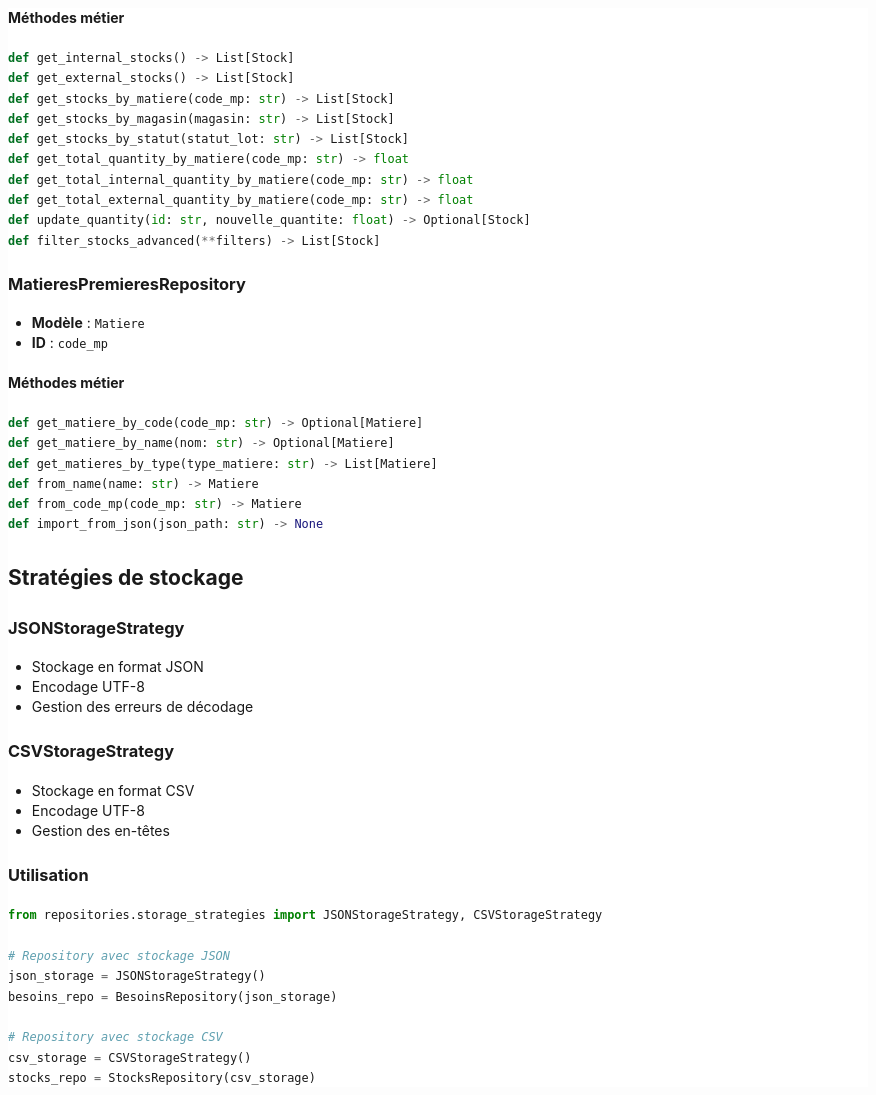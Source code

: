 #### Méthodes métier
```python
def get_internal_stocks() -> List[Stock]
def get_external_stocks() -> List[Stock]
def get_stocks_by_matiere(code_mp: str) -> List[Stock]
def get_stocks_by_magasin(magasin: str) -> List[Stock]
def get_stocks_by_statut(statut_lot: str) -> List[Stock]
def get_total_quantity_by_matiere(code_mp: str) -> float
def get_total_internal_quantity_by_matiere(code_mp: str) -> float
def get_total_external_quantity_by_matiere(code_mp: str) -> float
def update_quantity(id: str, nouvelle_quantite: float) -> Optional[Stock]
def filter_stocks_advanced(**filters) -> List[Stock]
```

### MatieresPremieresRepository
- **Modèle** : `Matiere`
- **ID** : `code_mp`

#### Méthodes métier
```python
def get_matiere_by_code(code_mp: str) -> Optional[Matiere]
def get_matiere_by_name(nom: str) -> Optional[Matiere]
def get_matieres_by_type(type_matiere: str) -> List[Matiere]
def from_name(name: str) -> Matiere
def from_code_mp(code_mp: str) -> Matiere
def import_from_json(json_path: str) -> None
```

## Stratégies de stockage

### JSONStorageStrategy
- Stockage en format JSON
- Encodage UTF-8
- Gestion des erreurs de décodage

### CSVStorageStrategy
- Stockage en format CSV
- Encodage UTF-8
- Gestion des en-têtes

### Utilisation
```python
from repositories.storage_strategies import JSONStorageStrategy, CSVStorageStrategy

# Repository avec stockage JSON
json_storage = JSONStorageStrategy()
besoins_repo = BesoinsRepository(json_storage)

# Repository avec stockage CSV
csv_storage = CSVStorageStrategy()
stocks_repo = StocksRepository(csv_storage)
```
